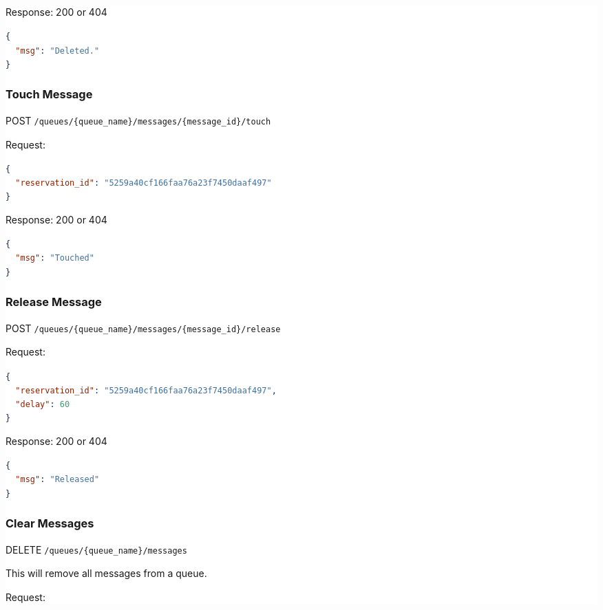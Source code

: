 Response: 200 or 404

```json
{
  "msg": "Deleted."
}
```

### <a name="touch-message"></a> Touch Message

POST `/queues/{queue_name}/messages/{message_id}/touch`

Request:

```json
{
  "reservation_id": "5259a40cf166faa76a23f7450daaf497"
}
```

Response: 200 or 404

```json
{
  "msg": "Touched"
}
```


### <a name="release-message"></a> Release Message

POST `/queues/{queue_name}/messages/{message_id}/release`

Request:

```json
{
  "reservation_id": "5259a40cf166faa76a23f7450daaf497",
  "delay": 60
}
```

Response: 200 or 404

```json
{
  "msg": "Released"
}
```


### <a name="clear-messages"></a> Clear Messages

DELETE `/queues/{queue_name}/messages`

This will remove all messages from a queue.


Request:
